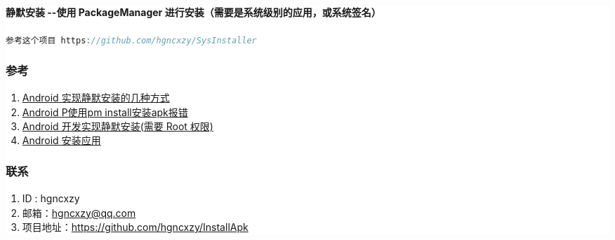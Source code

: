 

####  静默安装 --使用 PackageManager 进行安装（需要是系统级别的应用，或系统签名） 

```kotlin
参考这个项目 https://github.com/hgncxzy/SysInstaller
```

### 参考 

1. [Android 实现静默安装的几种方式](https://blog.csdn.net/u013341672/article/details/69320412)
2. [Android P使用pm install安装apk报错](https://blog.csdn.net/xuebijun/article/details/82852414)
3. [Android 开发实现静默安装(需要 Root 权限)](https://www.cnblogs.com/feijian/p/5201572.html)
4. [Android 安装应用](https://blog.csdn.net/yeshennet/article/details/78031268)

### 联系

1. ID : hgncxzy
2. 邮箱：[hgncxzy@qq.com](mailto:hgncxzy@qq.com)
3. 项目地址：https://github.com/hgncxzy/InstallApk



